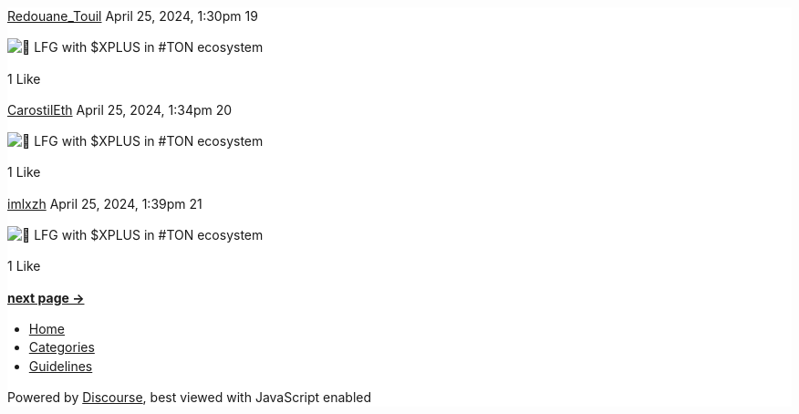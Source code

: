 [Redouane\_Touil](https://tonresear.ch/u/Redouane_Touil) April 25, 2024, 1:30pm  19

![:gem:](https://tonresear.ch/images/emoji/twitter/gem.png?v=12 ":gem:") LFG with $XPLUS in #TON ecosystem

  1 Like

[CarostilEth](https://tonresear.ch/u/CarostilEth) April 25, 2024, 1:34pm  20

![:gem:](https://tonresear.ch/images/emoji/twitter/gem.png?v=12 ":gem:") LFG with $XPLUS in #TON ecosystem

  1 Like

[imlxzh](https://tonresear.ch/u/imlxzh) April 25, 2024, 1:39pm  21

![:gem:](https://tonresear.ch/images/emoji/twitter/gem.png?v=12 ":gem:") LFG with $XPLUS in #TON ecosystem

  1 Like

**[next page →](/t/lfg-with-xplus-learn-fun-grow-in-the-ton-ecosystem/13149?page=2)**

*   [Home](/)
*   [Categories](/categories)
*   [Guidelines](/guidelines)

Powered by [Discourse](https://www.discourse.org), best viewed with JavaScript enabled